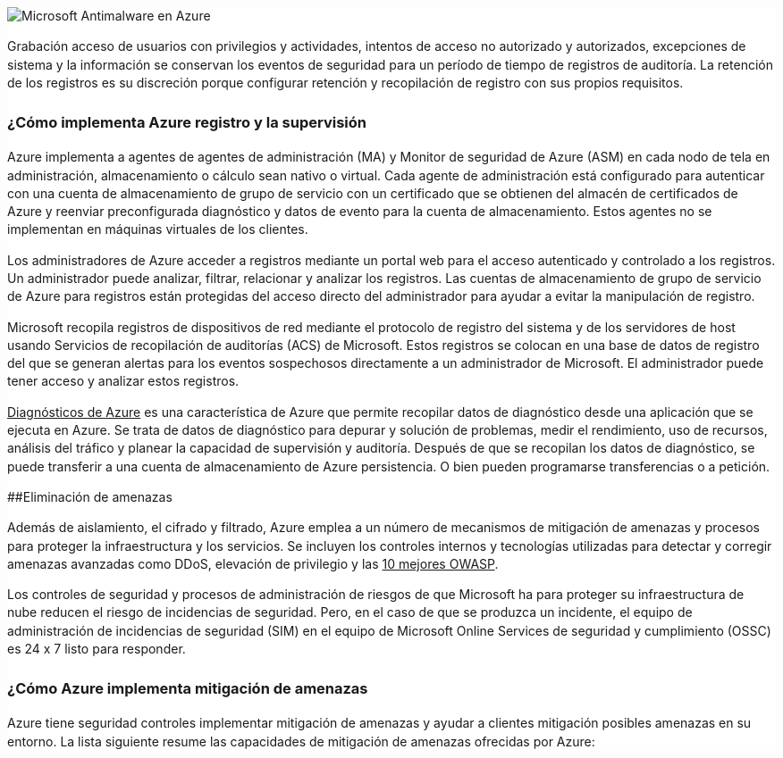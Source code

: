 ![Microsoft Antimalware en Azure](./media/azure-security-getting-started/sec-azgsfig5.PNG)

Grabación acceso de usuarios con privilegios y actividades, intentos de acceso no autorizado y autorizados, excepciones de sistema y la información se conservan los eventos de seguridad para un período de tiempo de registros de auditoría. La retención de los registros es su discreción porque configurar retención y recopilación de registro con sus propios requisitos.

### <a name="how-azure-implements-logging-and-monitoring"></a>¿Cómo implementa Azure registro y la supervisión

Azure implementa a agentes de agentes de administración (MA) y Monitor de seguridad de Azure (ASM) en cada nodo de tela en administración, almacenamiento o cálculo sean nativo o virtual. Cada agente de administración está configurado para autenticar con una cuenta de almacenamiento de grupo de servicio con un certificado que se obtienen del almacén de certificados de Azure y reenviar preconfigurada diagnóstico y datos de evento para la cuenta de almacenamiento. Estos agentes no se implementan en máquinas virtuales de los clientes.

Los administradores de Azure acceder a registros mediante un portal web para el acceso autenticado y controlado a los registros. Un administrador puede analizar, filtrar, relacionar y analizar los registros. Las cuentas de almacenamiento de grupo de servicio de Azure para registros están protegidas del acceso directo del administrador para ayudar a evitar la manipulación de registro.

Microsoft recopila registros de dispositivos de red mediante el protocolo de registro del sistema y de los servidores de host usando Servicios de recopilación de auditorías (ACS) de Microsoft. Estos registros se colocan en una base de datos de registro del que se generan alertas para los eventos sospechosos directamente a un administrador de Microsoft. El administrador puede tener acceso y analizar estos registros.

[Diagnósticos de Azure](https://msdn.microsoft.com/library/azure/gg433048.aspx) es una característica de Azure que permite recopilar datos de diagnóstico desde una aplicación que se ejecuta en Azure. Se trata de datos de diagnóstico para depurar y solución de problemas, medir el rendimiento, uso de recursos, análisis del tráfico y planear la capacidad de supervisión y auditoría. Después de que se recopilan los datos de diagnóstico, se puede transferir a una cuenta de almacenamiento de Azure persistencia. O bien pueden programarse transferencias o a petición.

##<a name="threat-mitigation"></a>Eliminación de amenazas

Además de aislamiento, el cifrado y filtrado, Azure emplea a un número de mecanismos de mitigación de amenazas y procesos para proteger la infraestructura y los servicios. Se incluyen los controles internos y tecnologías utilizadas para detectar y corregir amenazas avanzadas como DDoS, elevación de privilegio y las [10 mejores OWASP](https://www.owasp.org/index.php/Category:OWASP_Top_Ten_Project).

Los controles de seguridad y procesos de administración de riesgos de que Microsoft ha para proteger su infraestructura de nube reducen el riesgo de incidencias de seguridad. Pero, en el caso de que se produzca un incidente, el equipo de administración de incidencias de seguridad (SIM) en el equipo de Microsoft Online Services de seguridad y cumplimiento (OSSC) es 24 x 7 listo para responder.

### <a name="how-azure-implements-threat-mitigation"></a>¿Cómo Azure implementa mitigación de amenazas

Azure tiene seguridad controles implementar mitigación de amenazas y ayudar a clientes mitigación posibles amenazas en su entorno. La lista siguiente resume las capacidades de mitigación de amenazas ofrecidas por Azure:
